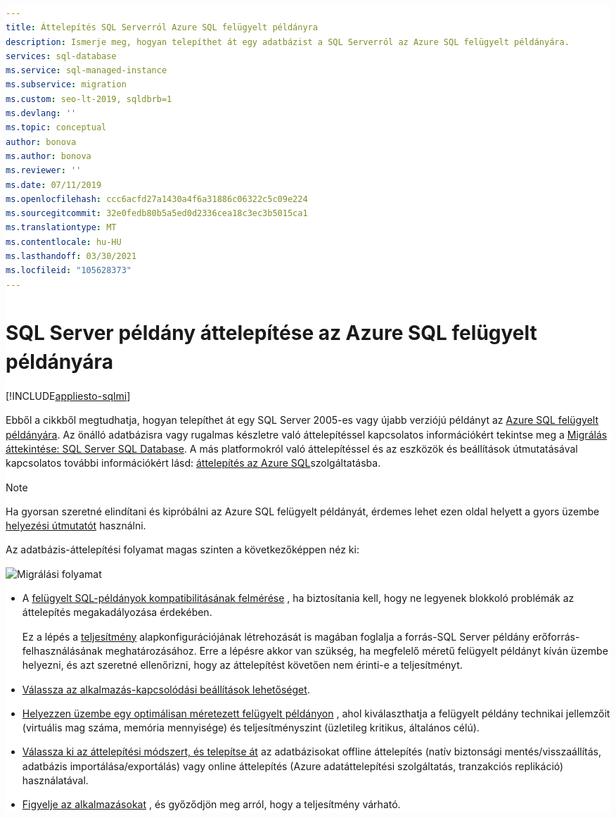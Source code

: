 ```yaml
---
title: Áttelepítés SQL Serverról Azure SQL felügyelt példányra
description: Ismerje meg, hogyan telepíthet át egy adatbázist a SQL Serverról az Azure SQL felügyelt példányára.
services: sql-database
ms.service: sql-managed-instance
ms.subservice: migration
ms.custom: seo-lt-2019, sqldbrb=1
ms.devlang: ''
ms.topic: conceptual
author: bonova
ms.author: bonova
ms.reviewer: ''
ms.date: 07/11/2019
ms.openlocfilehash: ccc6acfd27a1430a4f6a31886c06322c5c09e224
ms.sourcegitcommit: 32e0fedb80b5a5ed0d2336cea18c3ec3b5015ca1
ms.translationtype: MT
ms.contentlocale: hu-HU
ms.lasthandoff: 03/30/2021
ms.locfileid: "105628373"
---
```

# <a name="sql-server-instance-migration-to-azure-sql-managed-instance"></a>SQL Server példány áttelepítése az Azure SQL felügyelt példányára
[!INCLUDE[appliesto-sqlmi](../includes/appliesto-sqlmi.md)]

Ebből a cikkből megtudhatja, hogyan telepíthet át egy SQL Server 2005-es vagy újabb verziójú példányt az [Azure SQL felügyelt példányára](sql-managed-instance-paas-overview.md). Az önálló adatbázisra vagy rugalmas készletre való áttelepítéssel kapcsolatos információkért tekintse meg a [Migrálás áttekintése: SQL Server SQL Database](../migration-guides/database/sql-server-to-sql-database-overview.md). A más platformokról való áttelepítéssel és az eszközök és beállítások útmutatásával kapcsolatos további információkért lásd: [áttelepítés az Azure SQL](../migration-guides/index.yml)szolgáltatásba.

> [!NOTE]
> Ha gyorsan szeretné elindítani és kipróbálni az Azure SQL felügyelt példányát, érdemes lehet ezen oldal helyett a gyors üzembe [helyezési útmutatót](quickstart-content-reference-guide.md) használni.

Az adatbázis-áttelepítési folyamat magas szinten a következőképpen néz ki:

![Migrálási folyamat](./media/migrate-to-instance-from-sql-server/migration-process.png)

- A [felügyelt SQL-példányok kompatibilitásának felmérése](#assess-sql-managed-instance-compatibility) , ha biztosítania kell, hogy ne legyenek blokkoló problémák az áttelepítés megakadályozása érdekében.
  
  Ez a lépés a [teljesítmény](#create-a-performance-baseline) alapkonfigurációjának létrehozását is magában foglalja a forrás-SQL Server példány erőforrás-felhasználásának meghatározásához. Erre a lépésre akkor van szükség, ha megfelelő méretű felügyelt példányt kíván üzembe helyezni, és azt szeretné ellenőrizni, hogy az áttelepítést követően nem érinti-e a teljesítményt.
- [Válassza az alkalmazás-kapcsolódási beállítások lehetőséget](connect-application-instance.md).
- [Helyezzen üzembe egy optimálisan méretezett felügyelt példányon](#deploy-to-an-optimally-sized-managed-instance) , ahol kiválaszthatja a felügyelt példány technikai jellemzőit (virtuális mag száma, memória mennyisége) és teljesítményszint (üzletileg kritikus, általános célú).
- [Válassza ki az áttelepítési módszert, és telepítse át](#select-a-migration-method-and-migrate) az adatbázisokat offline áttelepítés (natív biztonsági mentés/visszaállítás, adatbázis importálása/exportálás) vagy online áttelepítés (Azure adatáttelepítési szolgáltatás, tranzakciós replikáció) használatával.
- [Figyelje az alkalmazásokat](#monitor-applications) , és győződjön meg arról, hogy a teljesítmény várható.
